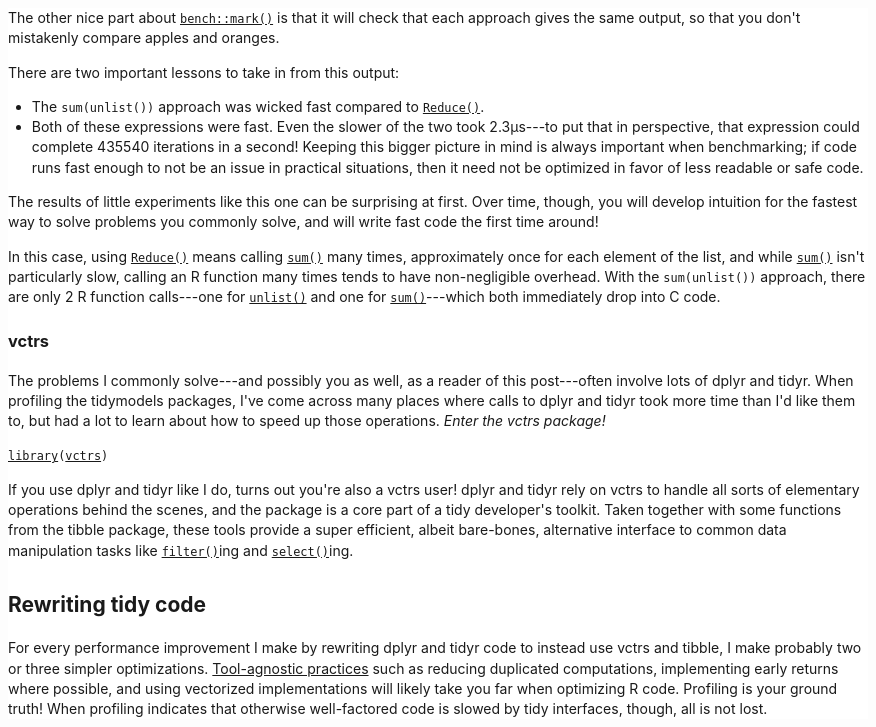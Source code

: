 </div>

The other nice part about [`bench::mark()`](http://bench.r-lib.org/reference/mark.html) is that it will check that each approach gives the same output, so that you don't mistakenly compare apples and oranges.

There are two important lessons to take in from this output:

-   The `sum(unlist())` approach was wicked fast compared to [`Reduce()`](https://rdrr.io/r/base/funprog.html).
-   Both of these expressions were fast. Even the slower of the two took 2.3µs---to put that in perspective, that expression could complete 435540 iterations in a second! Keeping this bigger picture in mind is always important when benchmarking; if code runs fast enough to not be an issue in practical situations, then it need not be optimized in favor of less readable or safe code.

The results of little experiments like this one can be surprising at first. Over time, though, you will develop intuition for the fastest way to solve problems you commonly solve, and will write fast code the first time around!

In this case, using [`Reduce()`](https://rdrr.io/r/base/funprog.html) means calling [`sum()`](https://rdrr.io/r/base/sum.html) many times, approximately once for each element of the list, and while [`sum()`](https://rdrr.io/r/base/sum.html) isn't particularly slow, calling an R function many times tends to have non-negligible overhead. With the `sum(unlist())` approach, there are only 2 R function calls---one for [`unlist()`](https://rdrr.io/r/base/unlist.html) and one for [`sum()`](https://rdrr.io/r/base/sum.html)---which both immediately drop into C code.

### vctrs

The problems I commonly solve---and possibly you as well, as a reader of this post---often involve lots of dplyr and tidyr. When profiling the tidymodels packages, I've come across many places where calls to dplyr and tidyr took more time than I'd like them to, but had a lot to learn about how to speed up those operations. *Enter the vctrs package!*

<div class="highlight">

<pre class='chroma'><code class='language-r' data-lang='r'><span><span class='kr'><a href='https://rdrr.io/r/base/library.html'>library</a></span><span class='o'>(</span><span class='nv'><a href='https://vctrs.r-lib.org/'>vctrs</a></span><span class='o'>)</span></span></code></pre>

</div>

If you use dplyr and tidyr like I do, turns out you're also a vctrs user! dplyr and tidyr rely on vctrs to handle all sorts of elementary operations behind the scenes, and the package is a core part of a tidy developer's toolkit. Taken together with some functions from the tibble package, these tools provide a super efficient, albeit bare-bones, alternative interface to common data manipulation tasks like [`filter()`](https://dplyr.tidyverse.org/reference/filter.html)ing and [`select()`](https://dplyr.tidyverse.org/reference/select.html)ing.

## Rewriting tidy code

For every performance improvement I make by rewriting dplyr and tidyr code to instead use vctrs and tibble, I make probably two or three simpler optimizations. [Tool-agnostic practices](https://adv-r.hadley.nz/perf-improve.html) such as reducing duplicated computations, implementing early returns where possible, and using vectorized implementations will likely take you far when optimizing R code. Profiling is your ground truth! When profiling indicates that otherwise well-factored code is slowed by tidy interfaces, though, all is not lost.
